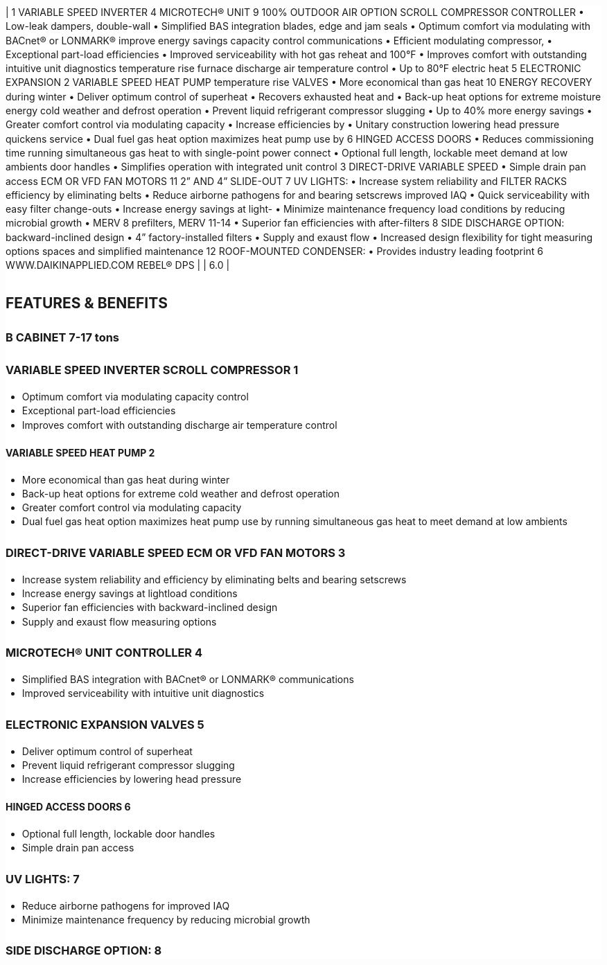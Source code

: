 | 1 VARIABLE SPEED INVERTER 4 MICROTECH® UNIT 9 100% OUTDOOR AIR OPTION SCROLL COMPRESSOR CONTROLLER • Low-leak dampers, double-wall • Simplified BAS integration blades, edge and jam seals • Optimum comfort via modulating with BACnet® or LONMARK® improve energy savings capacity control communications • Efficient modulating compressor, • Exceptional part-load efficiencies • Improved serviceability with hot gas reheat and 100°F • Improves comfort with outstanding intuitive unit diagnostics temperature rise furnace discharge air temperature control • Up to 80°F electric heat 5 ELECTRONIC EXPANSION 2 VARIABLE SPEED HEAT PUMP temperature rise VALVES • More economical than gas heat 10 ENERGY RECOVERY during winter • Deliver optimum control of superheat • Recovers exhausted heat and • Back-up heat options for extreme moisture energy cold weather and defrost operation • Prevent liquid refrigerant compressor slugging • Up to 40% more energy savings • Greater comfort control via modulating capacity • Increase efficiencies by • Unitary construction lowering head pressure quickens service • Dual fuel gas heat option maximizes heat pump use by 6 HINGED ACCESS DOORS • Reduces commissioning time running simultaneous gas heat to with single-point power connect • Optional full length, lockable meet demand at low ambients door handles • Simplifies operation with integrated unit control 3 DIRECT-DRIVE VARIABLE SPEED • Simple drain pan access ECM OR VFD FAN MOTORS 11 2” AND 4” SLIDE-OUT 7 UV LIGHTS: • Increase system reliability and FILTER RACKS efficiency by eliminating belts • Reduce airborne pathogens for and bearing setscrews improved IAQ • Quick serviceability with easy filter change-outs • Increase energy savings at light- • Minimize maintenance frequency load conditions by reducing microbial growth • MERV 8 prefilters, MERV 11-14 • Superior fan efficiencies with after-filters 8 SIDE DISCHARGE OPTION: backward-inclined design • 4” factory-installed filters • Supply and exaust flow • Increased design flexibility for tight measuring options spaces and simplified maintenance 12 ROOF-MOUNTED CONDENSER: • Provides industry leading footprint 6 WWW.DAIKINAPPLIED.COM REBEL® DPS |
| 6.0                                                                                                                                                                                                                                                                                                                                                                                                                                                                                                                                                                                                                                                                                                                                                                                                                                                                                                                                                                                                                                                                                                                                                                                                                                                                                                                                                                                                                                                                                                                                                                                                                                                                                                                                                                                                                                                                                                                                                                                                                                                                                                                                                                                                                                                                              |



## <span id="page-5-0"></span>FEATURES & BENEFITS

### **B CABINET** 7-17 tons

### **VARIABLE SPEED INVERTER SCROLL COMPRESSOR 1**

- Optimum comfort via modulating capacity control
- Exceptional part-load efficiencies
- Improves comfort with outstanding discharge air temperature control

#### **VARIABLE SPEED HEAT PUMP 2**

- More economical than gas heat during winter
- Back-up heat options for extreme cold weather and defrost operation
- Greater comfort control via modulating capacity
- Dual fuel gas heat option maximizes heat pump use by running simultaneous gas heat to meet demand at low ambients

### **DIRECT-DRIVE VARIABLE SPEED ECM OR VFD FAN MOTORS 3**

- Increase system reliability and efficiency by eliminating belts and bearing setscrews
- Increase energy savings at lightload conditions
- Superior fan efficiencies with backward-inclined design
- Supply and exaust flow measuring options

### **MICROTECH® UNIT CONTROLLER 4**

- Simplified BAS integration with BACnet® or LONMARK® communications
- Improved serviceability with intuitive unit diagnostics

### **ELECTRONIC EXPANSION VALVES 5**

- Deliver optimum control of superheat
- Prevent liquid refrigerant compressor slugging
- Increase efficiencies by lowering head pressure

#### **HINGED ACCESS DOORS 6**

- Optional full length, lockable door handles
- Simple drain pan access

### **UV LIGHTS: 7**

- Reduce airborne pathogens for improved IAQ
- Minimize maintenance frequency by reducing microbial growth

### **SIDE DISCHARGE OPTION: 8**
